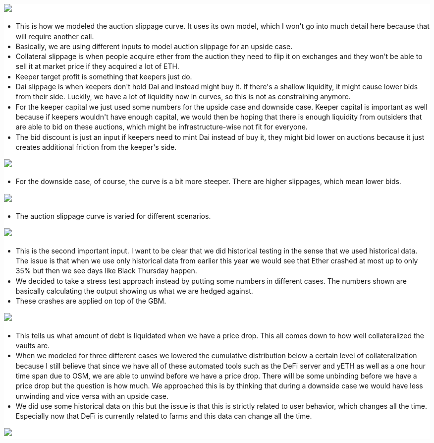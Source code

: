 ![](https://i.imgur.com/s5Xpnbf.png)

- This is how we modeled the auction slippage curve. It uses its own model, which I won't go into much detail here because that will require another call.
- Basically, we are using different inputs to model auction slippage for an upside case.
- Collateral slippage is when people acquire ether from the auction they need to flip it on exchanges and they won't be able to sell it at market price if they acquired a lot of ETH.
- Keeper target profit is something that keepers just do.
- Dai slippage is when keepers don't hold Dai and instead might buy it. If there's a shallow liquidity, it might cause lower bids from their side. Luckily, we have a lot of liquidity now in curves, so this is not as constraining anymore.
- For the keeper capital we just used some numbers for the upside case and downside case. Keeper capital is important as well because if keepers wouldn't have enough capital, we would then be hoping that there is enough liquidity from outsiders that are able to bid on these auctions, which might be infrastructure-wise not fit for everyone.
- The bid discount is just an input if keepers need to mint Dai instead of buy it, they might bid lower on auctions because it just creates additional friction from the keeper's side.

![](https://i.imgur.com/tISW8HM.png)

- For the downside case, of course, the curve is a bit more steeper. There are higher slippages, which mean lower bids.

![](https://i.imgur.com/ST28PU7.png)

- The auction slippage curve is varied for different scenarios.

![](https://i.imgur.com/AcxuKS6.png)

- This is the second important input. I want to be clear that we did historical testing in the sense that we used historical data. The issue is that when we use only historical data from earlier this year we would see that Ether crashed at most up to only 35% but then we see days like Black Thursday happen.
- We decided to take a stress test approach instead by putting some numbers in different cases. The numbers shown are basically calculating the output showing us what we are hedged against.
- These crashes are applied on top of the GBM.

![](https://i.imgur.com/i0yejk5.png)

- This tells us what amount of debt is liquidated when we have a price drop. This all comes down to how well collateralized the vaults are.
- When we modeled for three different cases we lowered the cumulative distribution below a certain level of collateralization because I still believe that since we have all of these automated tools such as the DeFi server and yETH as well as a one hour time span due to OSM, we are able to unwind before we have a price drop. There will be some unbinding before we have a price drop but the question is how much. We approached this is by thinking that during a downside case we would have less unwinding and vice versa with an upside case.
- We did use some historical data on this but the issue is that this is strictly related to user behavior, which changes all the time. Especially now that DeFi is currently related to farms and this data can change all the time.

![](https://i.imgur.com/u7kJQNX.png)
